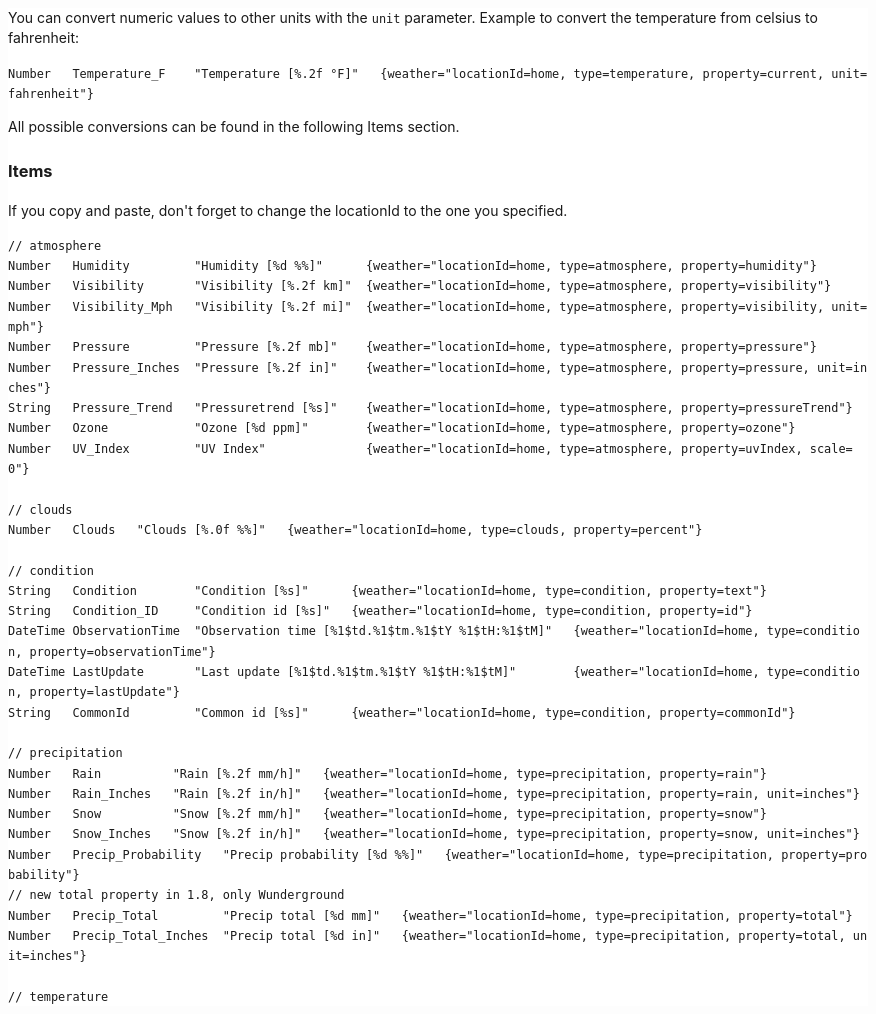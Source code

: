 You can convert numeric values to other units with the `unit` parameter. Example to convert the temperature from celsius to fahrenheit:
```
Number   Temperature_F    "Temperature [%.2f °F]"   {weather="locationId=home, type=temperature, property=current, unit=fahrenheit"}
``` 

All possible conversions can be found in the following Items section.

### Items
If you copy and paste, don't forget to change the locationId to the one you specified.
```
// atmosphere
Number   Humidity    	  "Humidity [%d %%]"  	  {weather="locationId=home, type=atmosphere, property=humidity"}
Number   Visibility    	  "Visibility [%.2f km]"  {weather="locationId=home, type=atmosphere, property=visibility"}
Number   Visibility_Mph   "Visibility [%.2f mi]"  {weather="locationId=home, type=atmosphere, property=visibility, unit=mph"}
Number   Pressure    	  "Pressure [%.2f mb]"    {weather="locationId=home, type=atmosphere, property=pressure"}
Number   Pressure_Inches  "Pressure [%.2f in]"    {weather="locationId=home, type=atmosphere, property=pressure, unit=inches"}
String   Pressure_Trend   "Pressuretrend [%s]"    {weather="locationId=home, type=atmosphere, property=pressureTrend"}
Number   Ozone            "Ozone [%d ppm]"    	  {weather="locationId=home, type=atmosphere, property=ozone"}
Number   UV_Index         "UV Index"              {weather="locationId=home, type=atmosphere, property=uvIndex, scale=0"}

// clouds
Number   Clouds   "Clouds [%.0f %%]"   {weather="locationId=home, type=clouds, property=percent"}

// condition
String   Condition        "Condition [%s]"      {weather="locationId=home, type=condition, property=text"}
String   Condition_ID     "Condition id [%s]"   {weather="locationId=home, type=condition, property=id"}
DateTime ObservationTime  "Observation time [%1$td.%1$tm.%1$tY %1$tH:%1$tM]"   {weather="locationId=home, type=condition, property=observationTime"}
DateTime LastUpdate       "Last update [%1$td.%1$tm.%1$tY %1$tH:%1$tM]"        {weather="locationId=home, type=condition, property=lastUpdate"}
String   CommonId         "Common id [%s]"      {weather="locationId=home, type=condition, property=commonId"}

// precipitation
Number   Rain          "Rain [%.2f mm/h]"   {weather="locationId=home, type=precipitation, property=rain"}
Number   Rain_Inches   "Rain [%.2f in/h]"   {weather="locationId=home, type=precipitation, property=rain, unit=inches"}
Number   Snow          "Snow [%.2f mm/h]"   {weather="locationId=home, type=precipitation, property=snow"}
Number   Snow_Inches   "Snow [%.2f in/h]"   {weather="locationId=home, type=precipitation, property=snow, unit=inches"}
Number   Precip_Probability   "Precip probability [%d %%]"   {weather="locationId=home, type=precipitation, property=probability"}
// new total property in 1.8, only Wunderground
Number   Precip_Total         "Precip total [%d mm]"   {weather="locationId=home, type=precipitation, property=total"}
Number   Precip_Total_Inches  "Precip total [%d in]"   {weather="locationId=home, type=precipitation, property=total, unit=inches"}

// temperature
```